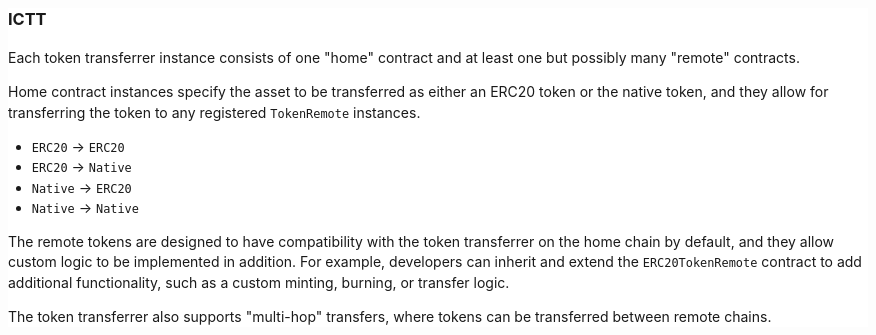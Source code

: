 

### ICTT

Each token transferrer instance consists of one "home" contract and at least one but possibly many "remote" contracts. 



Home contract instances specify the asset to be transferred as either an ERC20 token or the native token, and they allow for transferring the token to any registered `TokenRemote` instances. 

- `ERC20` -> `ERC20`
- `ERC20` -> `Native`
- `Native` -> `ERC20`
- `Native` -> `Native`



The remote tokens are designed to have compatibility with the token transferrer on the home chain by default, and they allow custom logic to be implemented in addition. For example, developers can inherit and extend the `ERC20TokenRemote` contract to add additional functionality, such as a custom minting, burning, or transfer logic.



The token transferrer also supports "multi-hop" transfers, where tokens can be transferred between remote chains.



















